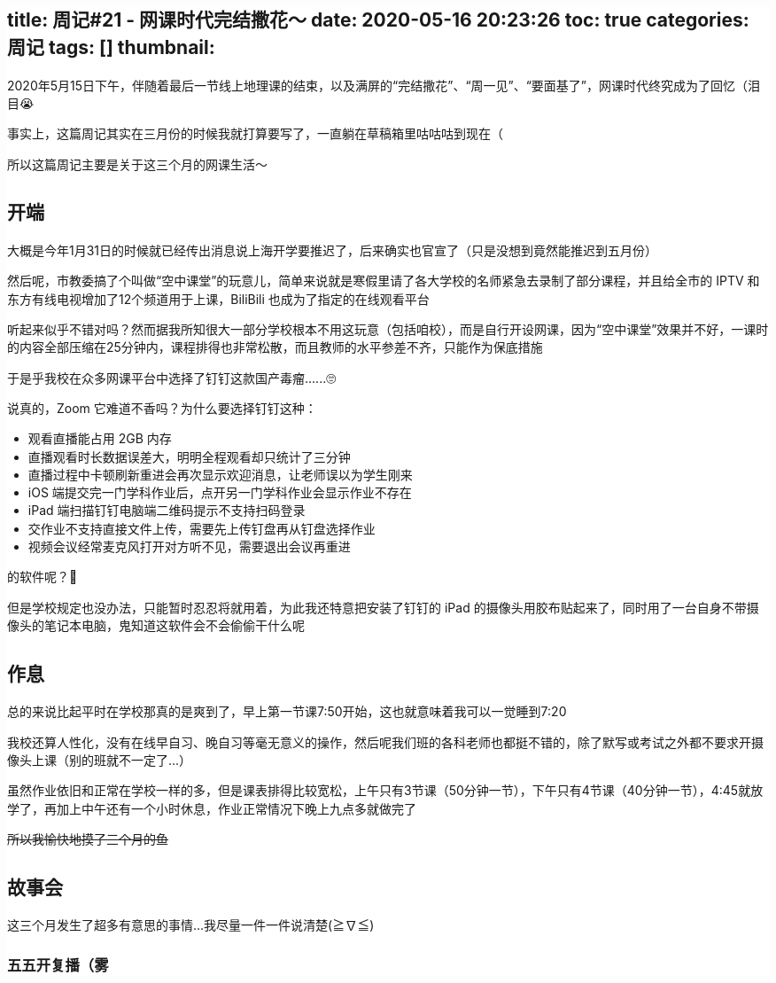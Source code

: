 title: 周记#21 - 网课时代完结撒花～
date: 2020-05-16 20:23:26
toc: true
categories: 周记
tags: []
thumbnail: 
---
2020年5月15日下午，伴随着最后一节线上地理课的结束，以及满屏的“完结撒花”、“周一见”、“要面基了”，网课时代终究成为了回忆（泪目😭

事实上，这篇周记其实在三月份的时候我就打算要写了，一直躺在草稿箱里咕咕咕到现在（

所以这篇周记主要是关于这三个月的网课生活～



## 开端

大概是今年1月31日的时候就已经传出消息说上海开学要推迟了，后来确实也官宣了（只是没想到竟然能推迟到五月份）

然后呢，市教委搞了个叫做“空中课堂”的玩意儿，简单来说就是寒假里请了各大学校的名师紧急去录制了部分课程，并且给全市的 IPTV 和东方有线电视增加了12个频道用于上课，BiliBili 也成为了指定的在线观看平台

听起来似乎不错对吗？然而据我所知很大一部分学校根本不用这玩意（包括咱校），而是自行开设网课，因为“空中课堂”效果并不好，一课时的内容全部压缩在25分钟内，课程排得也非常松散，而且教师的水平参差不齐，只能作为保底措施

于是乎我校在众多网课平台中选择了钉钉这款国产毒瘤......🙄

说真的，Zoom 它难道不香吗？为什么要选择钉钉这种：

* 观看直播能占用 2GB 内存
* 直播观看时长数据误差大，明明全程观看却只统计了三分钟
* 直播过程中卡顿刷新重进会再次显示欢迎消息，让老师误以为学生刚来
* iOS 端提交完一门学科作业后，点开另一门学科作业会显示作业不存在
* iPad 端扫描钉钉电脑端二维码提示不支持扫码登录
* 交作业不支持直接文件上传，需要先上传钉盘再从钉盘选择作业
* 视频会议经常麦克风打开对方听不见，需要退出会议再重进

的软件呢？🤔

但是学校规定也没办法，只能暂时忍忍将就用着，为此我还特意把安装了钉钉的 iPad 的摄像头用胶布贴起来了，同时用了一台自身不带摄像头的笔记本电脑，鬼知道这软件会不会偷偷干什么呢

## 作息

总的来说比起平时在学校那真的是爽到了，早上第一节课7:50开始，这也就意味着我可以一觉睡到7:20

我校还算人性化，没有在线早自习、晚自习等毫无意义的操作，然后呢我们班的各科老师也都挺不错的，除了默写或考试之外都不要求开摄像头上课（别的班就不一定了...）

虽然作业依旧和正常在学校一样的多，但是课表排得比较宽松，上午只有3节课（50分钟一节），下午只有4节课（40分钟一节），4:45就放学了，再加上中午还有一个小时休息，作业正常情况下晚上九点多就做完了

~~所以我愉快地摸了三个月的鱼~~

## 故事会

这三个月发生了超多有意思的事情...我尽量一件一件说清楚(≧∇≦)

### 五五开复播（雾
